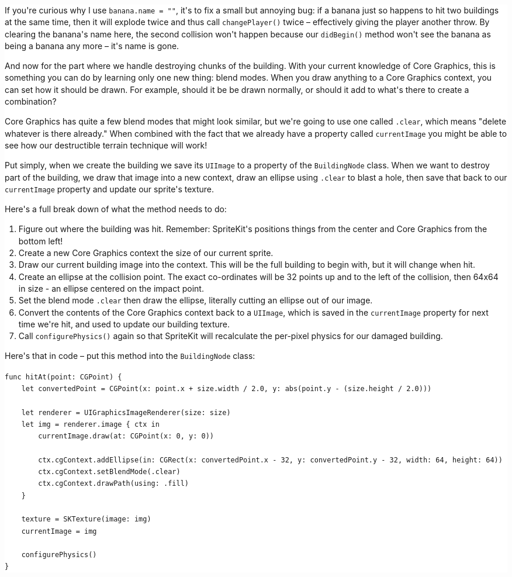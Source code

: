 If you're curious why I use `banana.name = ""`, it's to fix a small but annoying bug: if a banana just so happens to hit two buildings at the same time, then it will explode twice and thus call `changePlayer()` twice – effectively giving the player another throw. By clearing the banana's name here, the second collision won't happen because our `didBegin()` method won't see the banana as being a banana any more – it's name is gone.

And now for the part where we handle destroying chunks of the building. With your current knowledge of Core Graphics, this is something you can do by learning only one new thing: blend modes. When you draw anything to a Core Graphics context, you can set how it should be drawn. For example, should it be be drawn normally, or should it add to what's there to create a combination?

Core Graphics has quite a few blend modes that might look similar, but we're going to use one called `.clear`, which means "delete whatever is there already." When combined with the fact that we already have a property called `currentImage` you might be able to see how our destructible terrain technique will work!

Put simply, when we create the building we save its `UIImage` to a property of the `BuildingNode` class. When we want to destroy part of the building, we draw that image into a new context, draw an ellipse using `.clear` to blast a hole, then save that back to our `currentImage` property and update our sprite's texture.

Here's a full break down of what the method needs to do:

1. Figure out where the building was hit. Remember: SpriteKit's positions things from the center and Core Graphics from the bottom left!
2. Create a new Core Graphics context the size of our current sprite.
3. Draw our current building image into the context. This will be the full building to begin with, but it will change when hit.
4. Create an ellipse at the collision point. The exact co-ordinates will be 32 points up and to the left of the collision, then 64x64 in size - an ellipse centered on the impact point.
5. Set the blend mode `.clear` then draw the ellipse, literally cutting an ellipse out of our image.
6. Convert the contents of the Core Graphics context back to a `UIImage`, which is saved in the `currentImage` property for next time we're hit, and used to update our building texture.
7. Call `configurePhysics()` again so that SpriteKit will recalculate the per-pixel physics for our damaged building.

Here's that in code – put this method into the `BuildingNode` class:

    func hitAt(point: CGPoint) {
        let convertedPoint = CGPoint(x: point.x + size.width / 2.0, y: abs(point.y - (size.height / 2.0)))

        let renderer = UIGraphicsImageRenderer(size: size)
        let img = renderer.image { ctx in
            currentImage.draw(at: CGPoint(x: 0, y: 0))

            ctx.cgContext.addEllipse(in: CGRect(x: convertedPoint.x - 32, y: convertedPoint.y - 32, width: 64, height: 64))
            ctx.cgContext.setBlendMode(.clear)
            ctx.cgContext.drawPath(using: .fill)
        }

        texture = SKTexture(image: img)
        currentImage = img

        configurePhysics()
    }
